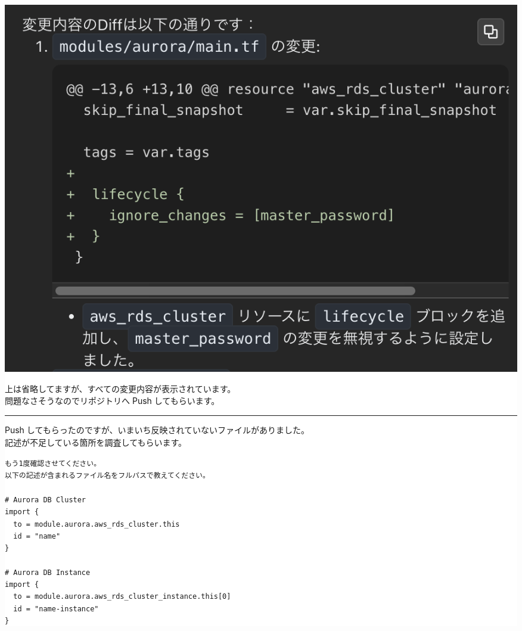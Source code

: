 ![alt text](/images/c810d2fa9f7769/image-7.png)

上は省略してますが、すべての変更内容が表示されています。  
問題なさそうなのでリポジトリへ Push してもらいます。  

----

Push してもらったのですが、いまいち反映されていないファイルがありました。  
記述が不足している箇所を調査してもらいます。  

```
もう1度確認させてください。
以下の記述が含まれるファイル名をフルパスで教えてください。

# Aurora DB Cluster
import {
  to = module.aurora.aws_rds_cluster.this
  id = "name"
}

# Aurora DB Instance
import {
  to = module.aurora.aws_rds_cluster_instance.this[0]
  id = "name-instance"
}
```
